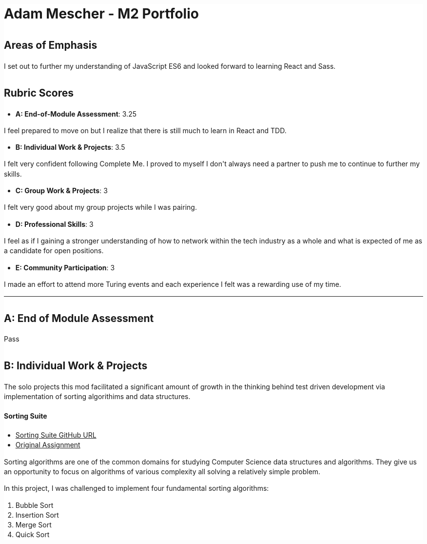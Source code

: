 # Adam Mescher - M2 Portfolio

## Areas of Emphasis

I set out to further my understanding of JavaScript ES6 and looked forward to learning React and Sass.

## Rubric Scores

* **A: End-of-Module Assessment**: 3.25

I feel prepared to move on but I realize that there is still much to learn in React and TDD.

* **B: Individual Work & Projects**: 3.5

I felt very confident following Complete Me. I proved to myself I don't always need a partner to push me to continue to further my skills.

* **C: Group Work & Projects**: 3

I felt very good about my group projects while I was pairing. 

* **D: Professional Skills**: 3

I feel as if I gaining a stronger understanding of how to network within the tech industry as a whole and what is expected of me as a candidate for open positions.

* **E: Community Participation**: 3

I made an effort to attend more Turing events and each experience I felt was a rewarding use of my time. 

-----------------------

## A: End of Module Assessment

Pass

## B: Individual Work & Projects

The solo projects this mod facilitated a significant amount of growth in the thinking behind test driven development via implementation of sorting algorithims and data structures. 

#### Sorting Suite

* [Sorting Suite GitHub URL](https://github.com/AdamMescher/sorting-suite)
* [Original Assignment](http://frontend.turing.io/projects/sorting-suite.html)

Sorting algorithms are one of the common domains for studying Computer Science data structures and algorithms. They give us an opportunity to focus on algorithms of various complexity all solving a relatively simple problem.

In this project, I was challenged to implement four fundamental sorting algorithms: 

1. Bubble Sort
2. Insertion Sort
3. Merge Sort
4. Quick Sort
